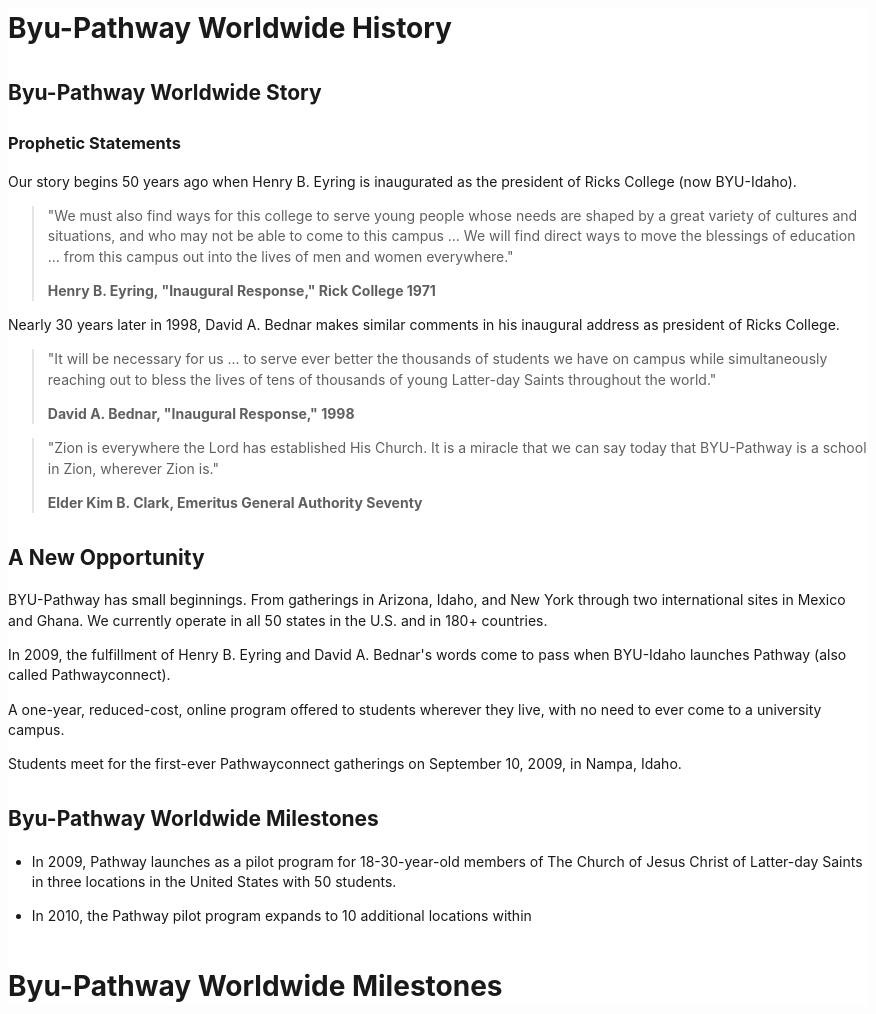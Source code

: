 # Byu-Pathway Worldwide History

## Byu-Pathway Worldwide Story

### Prophetic Statements

Our story begins 50 years ago when Henry B. Eyring is inaugurated as the president of Ricks College (now BYU-Idaho).

> "We must also find ways for this college to serve young people whose needs are shaped by a great variety of cultures and situations, and who may not be able to come to this campus … We will find direct ways to move the blessings of education … from this campus out into the lives of men and women everywhere."
>
> **Henry B. Eyring, "Inaugural Response," Rick College 1971**

Nearly 30 years later in 1998, David A. Bednar makes similar comments in his inaugural address as president of Ricks College.

> "It will be necessary for us ... to serve ever better the thousands of students we have on campus while simultaneously reaching out to bless the lives of tens of thousands of young Latter-day Saints throughout the world."
>
> **David A. Bednar, "Inaugural Response," 1998**

> "Zion is everywhere the Lord has established His Church. It is a miracle that we can say today that BYU-Pathway is a school in Zion, wherever Zion is."
>
> **Elder Kim B. Clark, Emeritus General Authority Seventy**

## A New Opportunity

BYU-Pathway has small beginnings. From gatherings in Arizona, Idaho, and New York through two international sites in Mexico and Ghana. We currently operate in all 50 states in the U.S. and in 180+ countries.

In 2009, the fulfillment of Henry B. Eyring and David A. Bednar's words come to pass when BYU-Idaho launches Pathway (also called Pathwayconnect).

A one-year, reduced-cost, online program offered to students wherever they live, with no need to ever come to a university campus.

Students meet for the first-ever Pathwayconnect gatherings on September 10, 2009, in Nampa, Idaho.

## Byu-Pathway Worldwide Milestones

- In 2009, Pathway launches as a pilot program for 18-30-year-old members of The Church of Jesus Christ of Latter-day Saints in three locations in the United States with 50 students.

- In 2010, the Pathway pilot program expands to 10 additional locations within

# Byu-Pathway Worldwide Milestones
